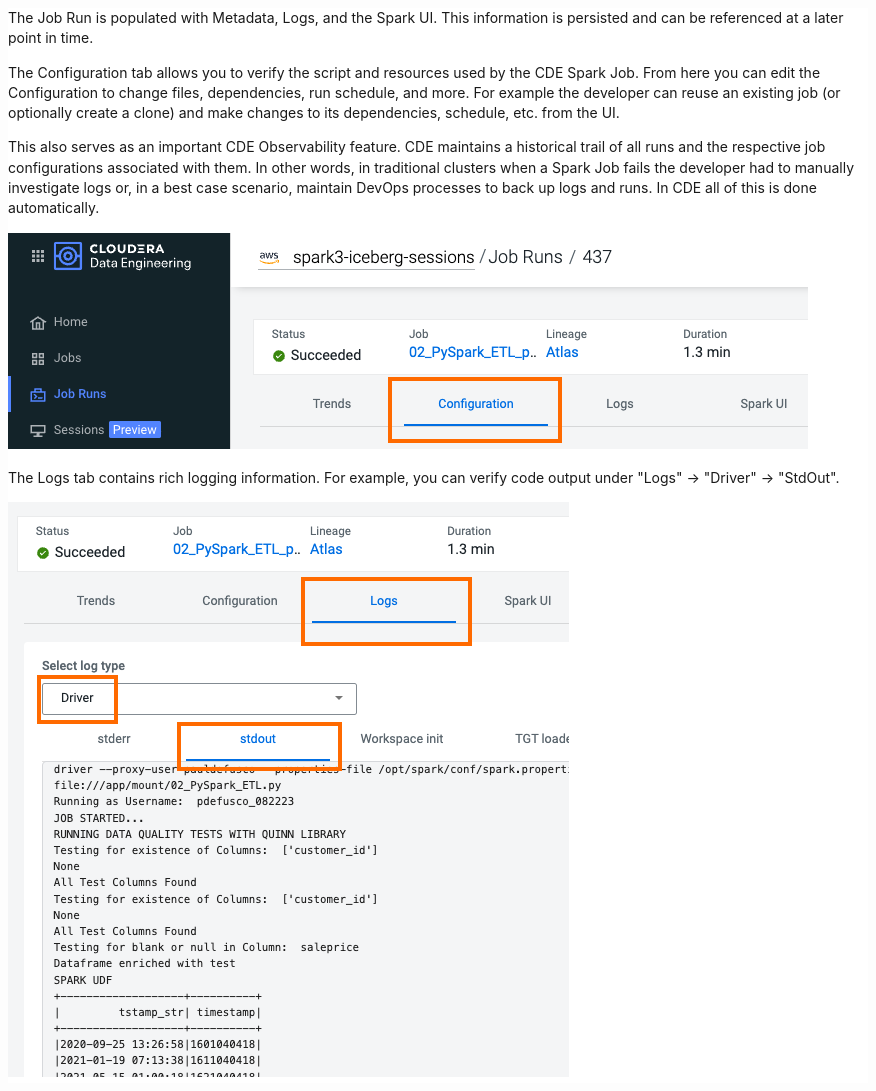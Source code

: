The Job Run is populated with Metadata, Logs, and the Spark UI. This information is persisted and can be referenced at a later point in time.

The Configuration tab allows you to verify the script and resources used by the CDE Spark Job. From here you can edit the Configuration to change files, dependencies, run schedule, and more. For example the developer can reuse an existing job (or optionally create a clone) and make changes to its dependencies, schedule, etc. from the UI.

This also serves as an important CDE Observability feature. CDE maintains a historical trail of all runs and the respective job configurations associated with them. In other words, in traditional clusters when a Spark Job fails the developer had to manually investigate logs or, in a best case scenario, maintain DevOps processes to back up logs and runs. In CDE all of this is done automatically.   

![alt text](../../img/part2_jobruns2.png)

The Logs tab contains rich logging information. For example, you can verify code output under "Logs" -> "Driver" -> "StdOut".

![alt text](../../img/part2_jobruns3.png)
